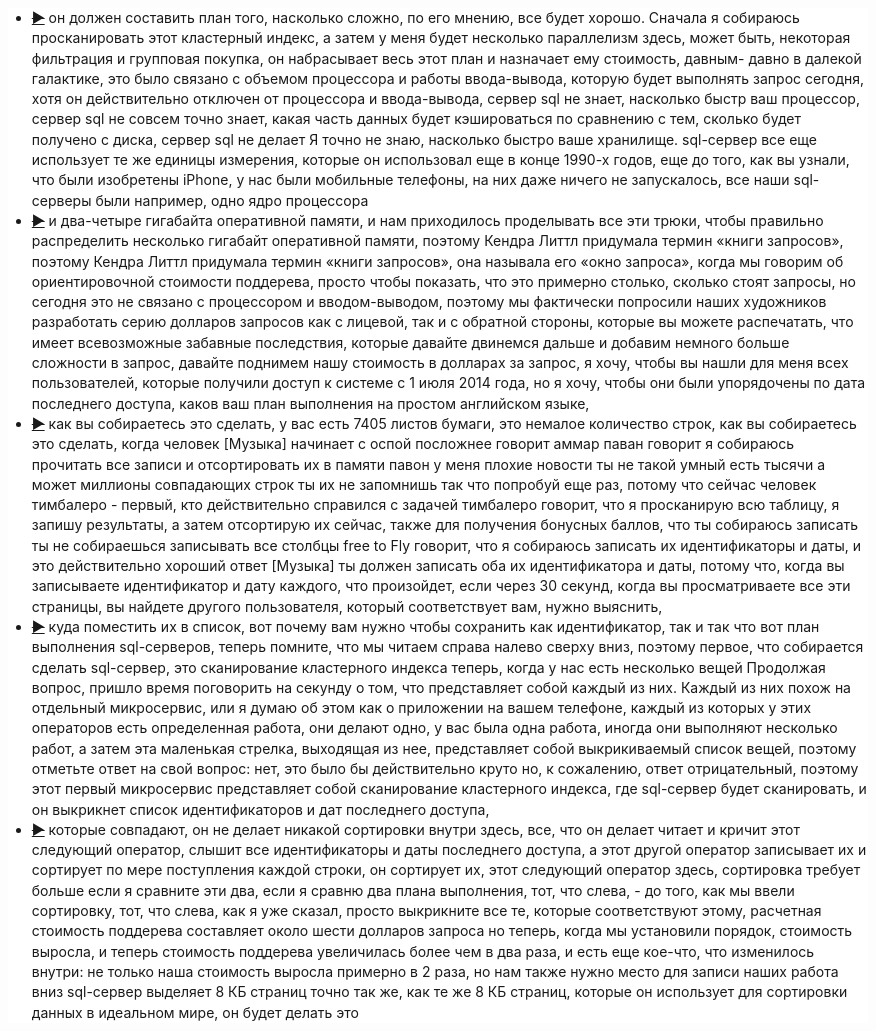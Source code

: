  - ~~[▶](https://www.youtube.com/watch?v=HhqOrbX3Bls&t=1364)~~  он должен составить план того, насколько сложно, по его мнению, все будет хорошо. Сначала я собираюсь просканировать этот кластерный индекс, а затем у меня будет несколько  параллелизм здесь, может быть, некоторая фильтрация и групповая покупка, он набрасывает весь этот план и назначает ему стоимость, давным- давно в далекой галактике, это было связано с объемом процессора и работы ввода-вывода, которую будет выполнять запрос сегодня, хотя он действительно отключен от процессора и ввода-вывода, сервер sql не знает, насколько быстр ваш процессор, сервер sql не совсем точно знает, какая часть данных будет кэшироваться по сравнению с тем, сколько будет получено с диска, сервер sql не делает  Я точно не знаю, насколько быстро ваше хранилище. sql-сервер все еще использует те же единицы измерения, которые он использовал еще в конце 1990-х годов, еще до того, как вы узнали, что были изобретены iPhone, у нас были мобильные телефоны, на них даже ничего не запускалось, все наши sql-серверы были  например, одно ядро ​​процессора 
 - ~~[▶](https://www.youtube.com/watch?v=HhqOrbX3Bls&t=1427)~~  и два-четыре гигабайта оперативной памяти, и нам приходилось проделывать все эти трюки, чтобы правильно распределить несколько гигабайт оперативной памяти, поэтому Кендра Литтл придумала термин «книги запросов», поэтому Кендра Литтл придумала термин «книги запросов», она называла его «окно запроса», когда мы говорим об ориентировочной стоимости поддерева, просто  чтобы показать, что это примерно столько, сколько стоят запросы, но сегодня это не связано с процессором и вводом-выводом, поэтому мы фактически попросили наших художников разработать серию долларов запросов как с лицевой, так и с обратной стороны, которые вы можете распечатать, что имеет всевозможные забавные последствия, которые давайте двинемся дальше и добавим немного больше сложности в запрос, давайте поднимем нашу стоимость в долларах за запрос, я хочу, чтобы вы нашли для меня всех пользователей, которые получили доступ к системе с 1 июля 2014 года, но я хочу, чтобы они были упорядочены по  дата последнего доступа, каков ваш план выполнения на простом английском языке, 
 - ~~[▶](https://www.youtube.com/watch?v=HhqOrbX3Bls&t=1492)~~  как вы собираетесь это сделать, у вас есть 7405 листов бумаги, это немалое количество строк, как вы собираетесь это сделать, когда человек [Музыка] начинает  с оспой посложнее говорит аммар паван говорит я собираюсь прочитать все записи и отсортировать их в памяти павон у меня плохие новости ты не такой умный есть тысячи а может миллионы совпадающих строк ты их не запомнишь так что попробуй еще раз, потому что сейчас человек тимбалеро - первый, кто действительно справился с задачей тимбалеро говорит, что я просканирую всю таблицу, я запишу результаты, а затем отсортирую их сейчас, также для получения бонусных баллов, что ты  собираюсь записать ты не собираешься записывать все столбцы free to Fly говорит, что я собираюсь записать их идентификаторы и даты, и это действительно хороший ответ [Музыка] ты должен записать оба их идентификатора и даты, потому что, когда вы записываете идентификатор и дату каждого, что произойдет, если через 30 секунд, когда вы просматриваете все эти страницы, вы найдете другого пользователя, который соответствует вам, нужно выяснить, 
 - ~~[▶](https://www.youtube.com/watch?v=HhqOrbX3Bls&t=1582)~~  куда поместить их в список, вот почему вам нужно  чтобы сохранить как идентификатор, так и так что вот план выполнения sql-серверов, теперь помните, что мы читаем справа налево сверху вниз, поэтому первое, что собирается сделать sql-сервер, это сканирование кластерного индекса теперь, когда у нас есть несколько вещей  Продолжая вопрос, пришло время поговорить на секунду о том, что представляет собой каждый из них. Каждый из них похож на отдельный микросервис, или я думаю об этом как о приложении на вашем телефоне, каждый из которых  у этих операторов есть определенная работа, они делают одно, у вас была одна работа, иногда они выполняют несколько работ, а затем эта маленькая стрелка, выходящая из нее, представляет собой выкрикиваемый список вещей, поэтому отметьте ответ на свой вопрос: нет, это было бы действительно круто  но, к сожалению, ответ отрицательный, поэтому этот первый микросервис представляет собой сканирование кластерного индекса, где sql-сервер будет сканировать, и он выкрикнет список идентификаторов и дат последнего доступа, 
 - ~~[▶](https://www.youtube.com/watch?v=HhqOrbX3Bls&t=1654)~~  которые совпадают, он не делает никакой сортировки внутри здесь, все, что он делает  читает и кричит этот следующий оператор, слышит все идентификаторы и даты последнего доступа, а этот другой оператор записывает их и сортирует по мере поступления каждой строки, он сортирует их, этот следующий оператор здесь, сортировка требует больше если я  сравните эти два, если я сравню два плана выполнения, тот, что слева, - до того, как мы ввели сортировку, тот, что слева, как я уже сказал, просто выкрикните все те, которые соответствуют этому, расчетная стоимость поддерева составляет около шести долларов запроса но теперь, когда мы установили порядок, стоимость выросла, и теперь стоимость поддерева увеличилась более чем в два раза, и есть еще кое-что, что изменилось внутри: не только наша стоимость выросла примерно в 2 раза, но нам также нужно место для записи наших работа вниз sql-сервер выделяет 8 КБ страниц точно так же, как те же 8 КБ страниц, которые он использует для сортировки данных в идеальном мире, он будет делать это 